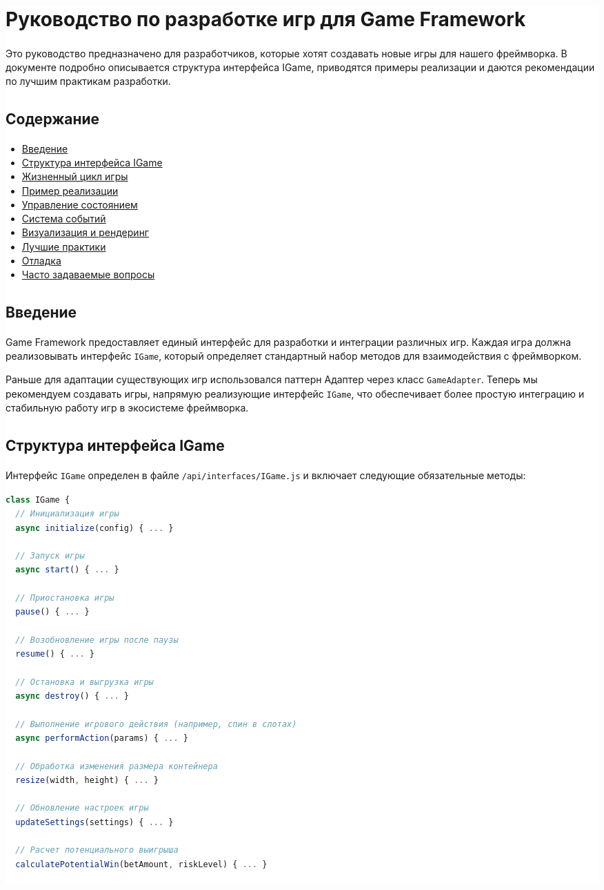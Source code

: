 # Руководство по разработке игр для Game Framework

Это руководство предназначено для разработчиков, которые хотят создавать новые игры для нашего фреймворка. В документе подробно описывается структура интерфейса IGame, приводятся примеры реализации и даются рекомендации по лучшим практикам разработки.

## Содержание

- [Введение](#введение)
- [Структура интерфейса IGame](#структура-интерфейса-igame)
- [Жизненный цикл игры](#жизненный-цикл-игры)
- [Пример реализации](#пример-реализации)
- [Управление состоянием](#управление-состоянием)
- [Система событий](#система-событий)
- [Визуализация и рендеринг](#визуализация-и-рендеринг)
- [Лучшие практики](#лучшие-практики)
- [Отладка](#отладка)
- [Часто задаваемые вопросы](#часто-задаваемые-вопросы)

## Введение

Game Framework предоставляет единый интерфейс для разработки и интеграции различных игр. Каждая игра должна реализовывать интерфейс `IGame`, который определяет стандартный набор методов для взаимодействия с фреймворком.

Раньше для адаптации существующих игр использовался паттерн Адаптер через класс `GameAdapter`. Теперь мы рекомендуем создавать игры, напрямую реализующие интерфейс `IGame`, что обеспечивает более простую интеграцию и стабильную работу игр в экосистеме фреймворка.

## Структура интерфейса IGame

Интерфейс `IGame` определен в файле `/api/interfaces/IGame.js` и включает следующие обязательные методы:

```javascript
class IGame {
  // Инициализация игры
  async initialize(config) { ... }
  
  // Запуск игры
  async start() { ... }
  
  // Приостановка игры
  pause() { ... }
  
  // Возобновление игры после паузы
  resume() { ... }
  
  // Остановка и выгрузка игры
  async destroy() { ... }
  
  // Выполнение игрового действия (например, спин в слотах)
  async performAction(params) { ... }
  
  // Обработка изменения размера контейнера
  resize(width, height) { ... }
  
  // Обновление настроек игры
  updateSettings(settings) { ... }
  
  // Расчет потенциального выигрыша
  calculatePotentialWin(betAmount, riskLevel) { ... }
  
```